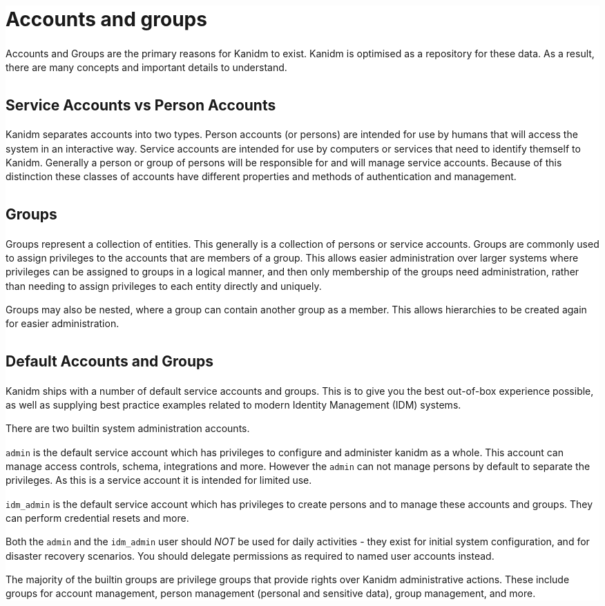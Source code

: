 # Accounts and groups

Accounts and Groups are the primary reasons for Kanidm to exist. Kanidm is optimised as a repository
for these data. As a result, there are many concepts and important details to understand.

## Service Accounts vs Person Accounts

Kanidm separates accounts into two types. Person accounts (or persons) are intended for use by
humans that will access the system in an interactive way. Service accounts are intended for use by
computers or services that need to identify themself to Kanidm. Generally a person or group of
persons will be responsible for and will manage service accounts. Because of this distinction these
classes of accounts have different properties and methods of authentication and management.

## Groups

Groups represent a collection of entities. This generally is a collection of persons or service
accounts. Groups are commonly used to assign privileges to the accounts that are members of a group.
This allows easier administration over larger systems where privileges can be assigned to groups in
a logical manner, and then only membership of the groups need administration, rather than needing to
assign privileges to each entity directly and uniquely.

Groups may also be nested, where a group can contain another group as a member. This allows
hierarchies to be created again for easier administration.

## Default Accounts and Groups

Kanidm ships with a number of default service accounts and groups. This is to give you the best
out-of-box experience possible, as well as supplying best practice examples related to modern
Identity Management (IDM) systems.

There are two builtin system administration accounts.

`admin` is the default service account which has privileges to configure and administer kanidm as a
whole. This account can manage access controls, schema, integrations and more. However the `admin`
can not manage persons by default to separate the privileges. As this is a service account it is
intended for limited use.

`idm_admin` is the default service account which has privileges to create persons and to manage
these accounts and groups. They can perform credential resets and more.

Both the `admin` and the `idm_admin` user should _NOT_ be used for daily activities - they exist for
initial system configuration, and for disaster recovery scenarios. You should delegate permissions
as required to named user accounts instead.

The majority of the builtin groups are privilege groups that provide rights over Kanidm
administrative actions. These include groups for account management, person management (personal and
sensitive data), group management, and more.
